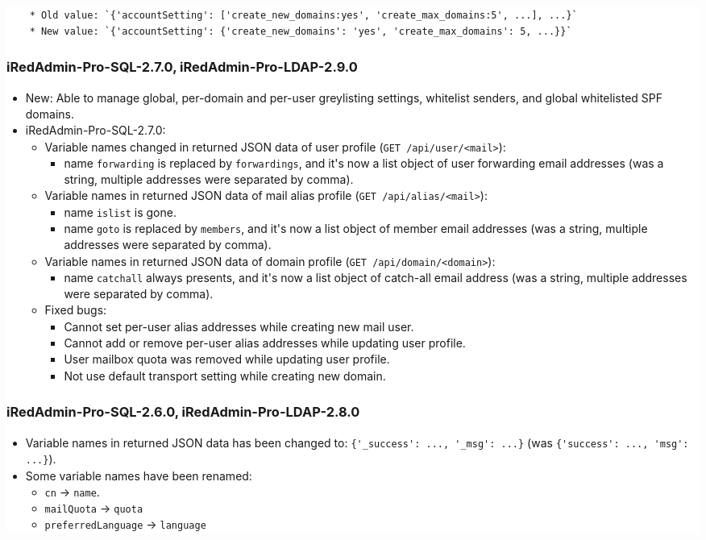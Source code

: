         * Old value: `{'accountSetting': ['create_new_domains:yes', 'create_max_domains:5', ...], ...}`
        * New value: `{'accountSetting': {'create_new_domains': 'yes', 'create_max_domains': 5, ...}}`

### iRedAdmin-Pro-SQL-2.7.0, iRedAdmin-Pro-LDAP-2.9.0

* New: Able to manage global, per-domain and per-user greylisting settings,
  whitelist senders, and global whitelisted SPF domains.
* iRedAdmin-Pro-SQL-2.7.0:
    * Variable names changed in returned JSON data of user profile (`GET /api/user/<mail>`):
        * name `forwarding` is replaced by `forwardings`, and it's now a list
          object of user forwarding email addresses (was a string, multiple
          addresses were separated by comma).
    * Variable names in returned JSON data of mail alias profile (`GET /api/alias/<mail>`):
        * name `islist` is gone.
        * name `goto` is replaced by `members`, and it's now a list object of
          member email addresses (was a string, multiple addresses were separated
          by comma).
    * Variable names in returned JSON data of domain profile (`GET /api/domain/<domain>`):
        * name `catchall` always presents, and it's now a list object of catch-all
          email address (was a string, multiple addresses were separated by comma).
    * Fixed bugs:
        * Cannot set per-user alias addresses while creating new mail user.
        * Cannot add or remove per-user alias addresses while updating user profile.
        * User mailbox quota was removed while updating user profile.
        * Not use default transport setting while creating new domain.

### iRedAdmin-Pro-SQL-2.6.0, iRedAdmin-Pro-LDAP-2.8.0

* Variable names in returned JSON data has been changed to:
  `{'_success': ..., '_msg': ...}` (was `{'success': ..., 'msg': ...}`).
* Some variable names have been renamed:
    * `cn` -> `name`.
    * `mailQuota` -> `quota`
    * `preferredLanguage` -> `language`




<script src="./js/jquery-1.12.3.min.js"></script>
<script type="text/javascript">
$(document).ready(function(){
    /* Collapse all parameters by default */
    $('.params').hide();

    /* Expand/Collapse ALL parameters */
    $('.toggle_all').bind('click', function(){$('.params').toggle();});

    /* Expand/Collapse parameters under same title/category */
	$('.toggle').on('click', function() {
        $(this).nextUntil('.toggle').children('.params').toggle();
    });

    /* Expand/Collapse parameter for current API */
	$('.has_params').on('click', function() {
        $(this).parent().nextUntil('.has_params').toggle();
    });
